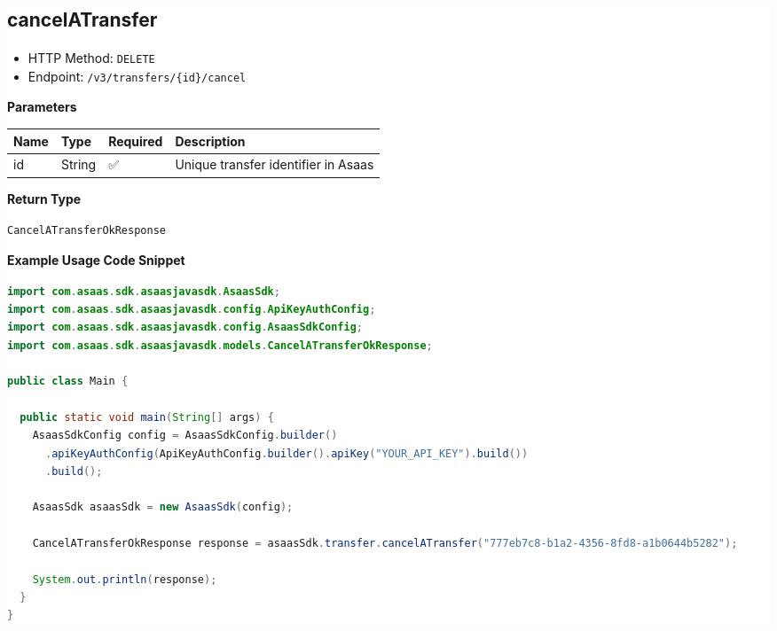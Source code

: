 ## cancelATransfer

- HTTP Method: `DELETE`
- Endpoint: `/v3/transfers/{id}/cancel`

**Parameters**

| Name | Type   | Required | Description                         |
| :--- | :----- | :------- | :---------------------------------- |
| id   | String | ✅       | Unique transfer identifier in Asaas |

**Return Type**

`CancelATransferOkResponse`

**Example Usage Code Snippet**

```java
import com.asaas.sdk.asaasjavasdk.AsaasSdk;
import com.asaas.sdk.asaasjavasdk.config.ApiKeyAuthConfig;
import com.asaas.sdk.asaasjavasdk.config.AsaasSdkConfig;
import com.asaas.sdk.asaasjavasdk.models.CancelATransferOkResponse;

public class Main {

  public static void main(String[] args) {
    AsaasSdkConfig config = AsaasSdkConfig.builder()
      .apiKeyAuthConfig(ApiKeyAuthConfig.builder().apiKey("YOUR_API_KEY").build())
      .build();

    AsaasSdk asaasSdk = new AsaasSdk(config);

    CancelATransferOkResponse response = asaasSdk.transfer.cancelATransfer("777eb7c8-b1a2-4356-8fd8-a1b0644b5282");

    System.out.println(response);
  }
}

```


